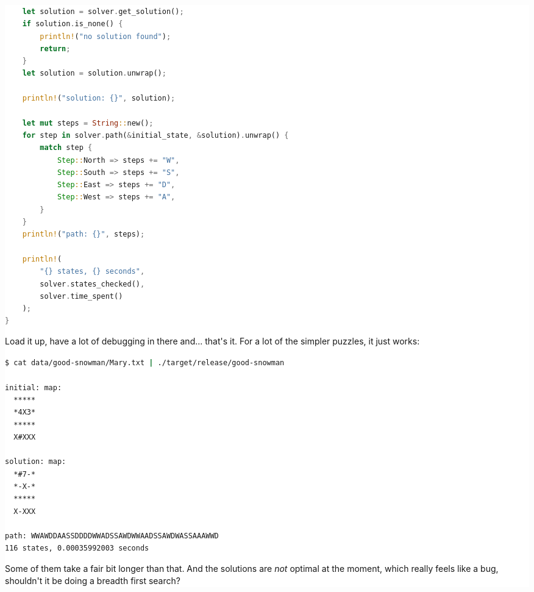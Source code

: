 ```rust
    let solution = solver.get_solution();
    if solution.is_none() {
        println!("no solution found");
        return;
    }
    let solution = solution.unwrap();

    println!("solution: {}", solution);

    let mut steps = String::new();
    for step in solver.path(&initial_state, &solution).unwrap() {
        match step {
            Step::North => steps += "W",
            Step::South => steps += "S",
            Step::East => steps += "D",
            Step::West => steps += "A",
        }
    }
    println!("path: {}", steps);

    println!(
        "{} states, {} seconds",
        solver.states_checked(),
        solver.time_spent()
    );
}
```

Load it up, have a lot of debugging in there and... that's it. For a lot of the simpler puzzles, it just works:

```bash
$ cat data/good-snowman/Mary.txt | ./target/release/good-snowman

initial: map:
  *****
  *4X3*
  *****
  X#XXX

solution: map:
  *#7-*
  *-X-*
  *****
  X-XXX

path: WWAWDDAASSDDDDWWADSSAWDWWAADSSAWDWASSAAAWWD
116 states, 0.00035992003 seconds
```

Some of them take a fair bit longer than that. And the solutions are *not* optimal at the moment, which really feels like a bug, shouldn't it be doing a breadth first search? 
